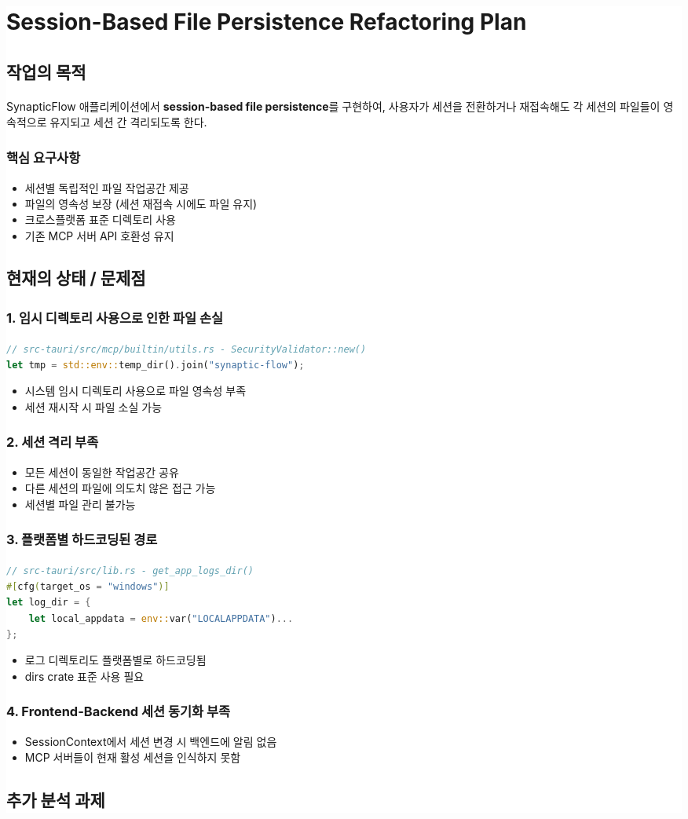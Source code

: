 # Session-Based File Persistence Refactoring Plan

## 작업의 목적

SynapticFlow 애플리케이션에서 **session-based file persistence**를 구현하여, 사용자가 세션을 전환하거나 재접속해도 각 세션의 파일들이 영속적으로 유지되고 세션 간 격리되도록 한다.

### 핵심 요구사항

- 세션별 독립적인 파일 작업공간 제공
- 파일의 영속성 보장 (세션 재접속 시에도 파일 유지)
- 크로스플랫폼 표준 디렉토리 사용
- 기존 MCP 서버 API 호환성 유지

## 현재의 상태 / 문제점

### 1. 임시 디렉토리 사용으로 인한 파일 손실

```rust
// src-tauri/src/mcp/builtin/utils.rs - SecurityValidator::new()
let tmp = std::env::temp_dir().join("synaptic-flow");
```

- 시스템 임시 디렉토리 사용으로 파일 영속성 부족
- 세션 재시작 시 파일 소실 가능

### 2. 세션 격리 부족

- 모든 세션이 동일한 작업공간 공유
- 다른 세션의 파일에 의도치 않은 접근 가능
- 세션별 파일 관리 불가능

### 3. 플랫폼별 하드코딩된 경로

```rust
// src-tauri/src/lib.rs - get_app_logs_dir()
#[cfg(target_os = "windows")]
let log_dir = {
    let local_appdata = env::var("LOCALAPPDATA")...
};
```

- 로그 디렉토리도 플랫폼별로 하드코딩됨
- dirs crate 표준 사용 필요

### 4. Frontend-Backend 세션 동기화 부족

- SessionContext에서 세션 변경 시 백엔드에 알림 없음
- MCP 서버들이 현재 활성 세션을 인식하지 못함

## 추가 분석 과제
